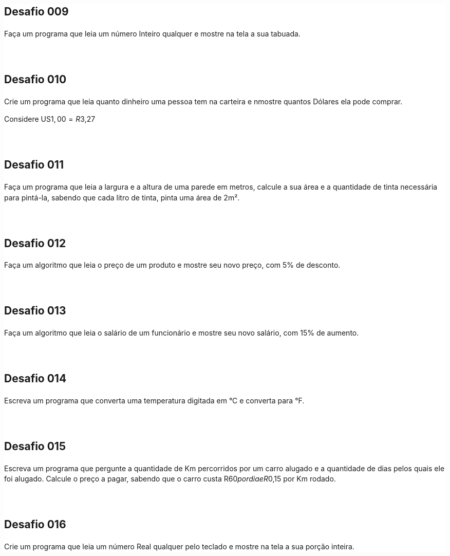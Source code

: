 ## Desafio 009

Faça um programa que leia um número Inteiro qualquer e mostre na tela a sua tabuada.

</br>

## Desafio 010

Crie um programa que leia quanto dinheiro uma pessoa tem na carteira e nmostre quantos Dólares ela pode comprar.

Considere US$1,00 = R$3,27

</br>

## Desafio 011

Faça um programa que leia a largura e a altura de uma parede em metros, calcule a sua área e a quantidade de tinta necessária para pintá-la, sabendo que cada litro de tinta, pinta uma área de 2m².

</br>

## Desafio 012

Faça um algoritmo que leia o preço de um produto e mostre seu novo preço, com 5% de desconto.

</br>

## Desafio 013

Faça um algoritmo que leia o salário de um funcionário e mostre seu novo salário, com 15% de aumento.

</br>

## Desafio 014

Escreva um programa que converta uma temperatura digitada em °C e converta para °F.

</br>

## Desafio 015

Escreva um programa que pergunte a quantidade de Km percorridos por um carro alugado e a quantidade de dias pelos quais ele foi alugado. Calcule o preço a pagar, sabendo que o carro custa R$60 por dia e R$0,15 por Km rodado.

</br>

## Desafio 016

Crie um programa que leia um número Real qualquer pelo teclado e mostre na tela a sua porção inteira.
